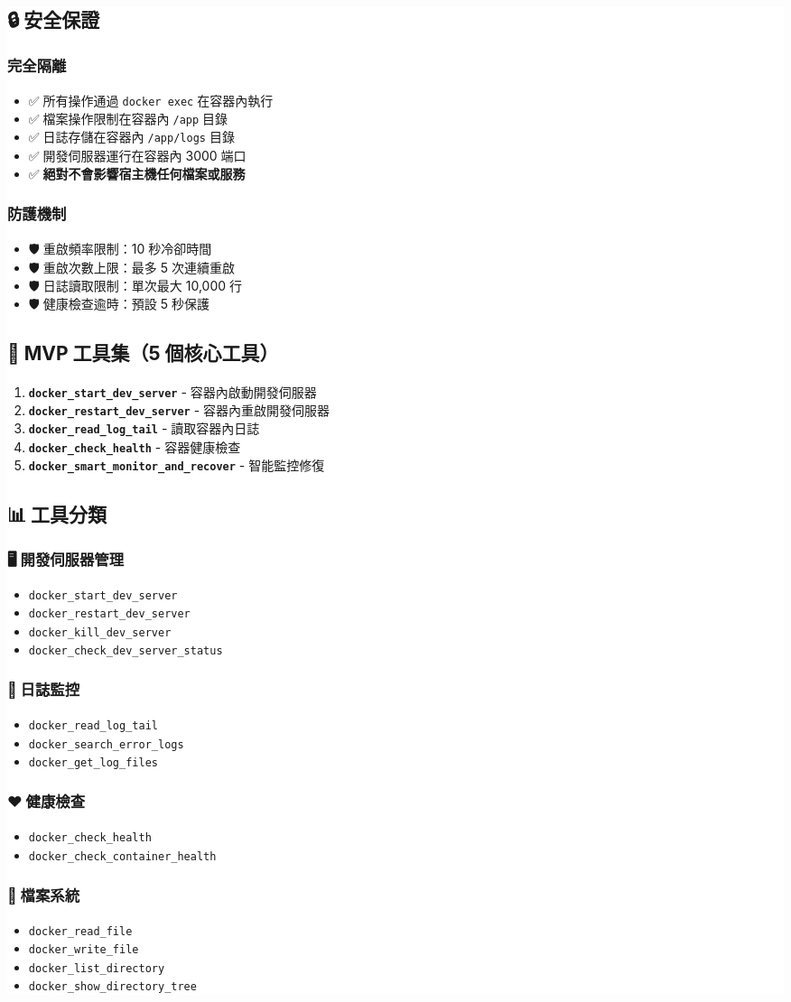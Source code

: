 ## 🔒 安全保證

### 完全隔離

- ✅ 所有操作通過 `docker exec` 在容器內執行
- ✅ 檔案操作限制在容器內 `/app` 目錄
- ✅ 日誌存儲在容器內 `/app/logs` 目錄
- ✅ 開發伺服器運行在容器內 3000 端口
- ✅ **絕對不會影響宿主機任何檔案或服務**

### 防護機制

- 🛡️ 重啟頻率限制：10 秒冷卻時間
- 🛡️ 重啟次數上限：最多 5 次連續重啟
- 🛡️ 日誌讀取限制：單次最大 10,000 行
- 🛡️ 健康檢查逾時：預設 5 秒保護

## 🎯 MVP 工具集（5 個核心工具）

1. **`docker_start_dev_server`** - 容器內啟動開發伺服器
2. **`docker_restart_dev_server`** - 容器內重啟開發伺服器
3. **`docker_read_log_tail`** - 讀取容器內日誌
4. **`docker_check_health`** - 容器健康檢查
5. **`docker_smart_monitor_and_recover`** - 智能監控修復

## 📊 工具分類

### 🖥️ 開發伺服器管理

- `docker_start_dev_server`
- `docker_restart_dev_server`
- `docker_kill_dev_server`
- `docker_check_dev_server_status`

### 📄 日誌監控

- `docker_read_log_tail`
- `docker_search_error_logs`
- `docker_get_log_files`

### ❤️ 健康檢查

- `docker_check_health`
- `docker_check_container_health`

### 📁 檔案系統

- `docker_read_file`
- `docker_write_file`
- `docker_list_directory`
- `docker_show_directory_tree`
